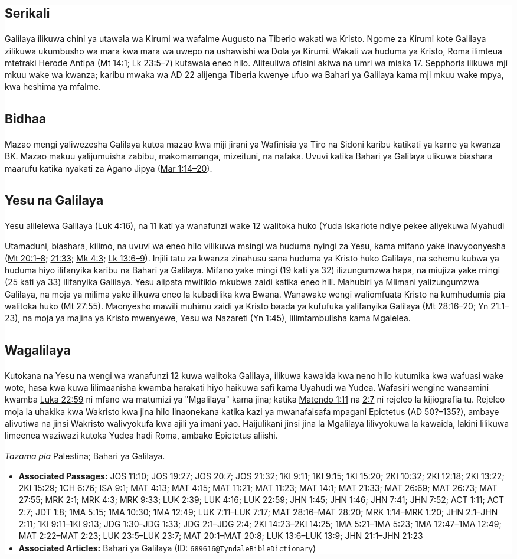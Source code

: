 Serikali
--------

Galilaya ilikuwa chini ya utawala wa Kirumi wa wafalme Augusto na Tiberio wakati wa Kristo. Ngome za Kirumi kote Galilaya zilikuwa ukumbusho wa mara kwa mara wa uwepo na ushawishi wa Dola ya Kirumi. Wakati wa huduma ya Kristo, Roma ilimteua mtetraki Herode Antipa ([Mt 14:1](https://ref.ly/Matt14:1); [Lk 23:5–7](https://ref.ly/Luke23:5-Luke23:7)) kutawala eneo hilo. Aliteuliwa ofisini akiwa na umri wa miaka 17\. Sepphoris ilikuwa mji mkuu wake wa kwanza; karibu mwaka wa AD 22 alijenga Tiberia kwenye ufuo wa Bahari ya Galilaya kama mji mkuu wake mpya, kwa heshima ya mfalme.

Bidhaa
------

Mazao mengi yaliwezesha Galilaya kutoa mazao kwa miji jirani ya Wafinisia ya Tiro na Sidoni karibu katikati ya karne ya kwanza BK. Mazao makuu yalijumuisha zabibu, makomamanga, mizeituni, na nafaka. Uvuvi katika Bahari ya Galilaya ulikuwa biashara maarufu katika nyakati za Agano Jipya ([Mar 1:14–20](https://ref.ly/Mark1:14-Mark1:20)).

Yesu na Galilaya
----------------

Yesu alilelewa Galilaya ([Luk 4:16](https://ref.ly/Luke4:16)), na 11 kati ya wanafunzi wake 12 walitoka huko (Yuda Iskariote ndiye pekee aliyekuwa Myahudi

Utamaduni, biashara, kilimo, na uvuvi wa eneo hilo vilikuwa msingi wa huduma nyingi za Yesu, kama mifano yake inavyoonyesha ([Mt 20:1–8](https://ref.ly/Matt20:1-Matt20:8); [21:33](https://ref.ly/Matt21:33); [Mk 4:3](https://ref.ly/Mark4:3); [Lk 13:6–9](https://ref.ly/Luke13:6-Luke13:9)). Injili tatu za kwanza zinahusu sana huduma ya Kristo huko Galilaya, na sehemu kubwa ya huduma hiyo ilifanyika karibu na Bahari ya Galilaya. Mifano yake mingi (19 kati ya 32\) ilizungumzwa hapa, na miujiza yake mingi (25 kati ya 33\) ilifanyika Galilaya. Yesu alipata mwitikio mkubwa zaidi katika eneo hili. Mahubiri ya Mlimani yalizungumzwa Galilaya, na moja ya milima yake ilikuwa eneo la kubadilika kwa Bwana. Wanawake wengi waliomfuata Kristo na kumhudumia pia walitoka huko ([Mt 27:55](https://ref.ly/Matt27:55)). Maonyesho mawili muhimu zaidi ya Kristo baada ya kufufuka yalifanyika Galilaya ([Mt 28:16–20](https://ref.ly/Matt28:16-Matt28:20); [Yn 21:1–23](https://ref.ly/John21:1-John21:23)), na moja ya majina ya Kristo mwenyewe, Yesu wa Nazareti ([Yn 1:45](https://ref.ly/John1:45)), lilimtambulisha kama Mgalelea.

Wagalilaya
----------

Kutokana na Yesu na wengi wa wanafunzi 12 kuwa walitoka Galilaya, ilikuwa kawaida kwa neno hilo kutumika kwa wafuasi wake wote, hasa kwa kuwa lilimaanisha kwamba harakati hiyo haikuwa safi kama Uyahudi wa Yudea. Wafasiri wengine wanaamini kwamba [Luka 22:59](https://ref.ly/Luke22:59) ni mfano wa matumizi ya "Mgalilaya" kama jina; katika [Matendo 1:11](https://ref.ly/Acts1:11) na [2:7](https://ref.ly/Acts2:7) ni rejeleo la kijiografia tu. Rejeleo moja la uhakika kwa Wakristo kwa jina hilo linaonekana katika kazi ya mwanafalsafa mpagani Epictetus (AD 50?–135?), ambaye alivutiwa na jinsi Wakristo walivyokufa kwa ajili ya imani yao. Haijulikani jinsi jina la Mgalilaya lilivyokuwa la kawaida, lakini lilikuwa limeenea waziwazi kutoka Yudea hadi Roma, ambako Epictetus aliishi.

*Tazama pia* Palestina; Bahari ya Galilaya.

* **Associated Passages:** JOS 11:10; JOS 19:27; JOS 20:7; JOS 21:32; 1KI 9:11; 1KI 9:15; 1KI 15:20; 2KI 10:32; 2KI 12:18; 2KI 13:22; 2KI 15:29; 1CH 6:76; ISA 9:1; MAT 4:13; MAT 4:15; MAT 11:21; MAT 11:23; MAT 14:1; MAT 21:33; MAT 26:69; MAT 26:73; MAT 27:55; MRK 2:1; MRK 4:3; MRK 9:33; LUK 2:39; LUK 4:16; LUK 22:59; JHN 1:45; JHN 1:46; JHN 7:41; JHN 7:52; ACT 1:11; ACT 2:7; JDT 1:8; 1MA 5:15; 1MA 10:30; 1MA 12:49; LUK 7:11–LUK 7:17; MAT 28:16–MAT 28:20; MRK 1:14–MRK 1:20; JHN 2:1–JHN 2:11; 1KI 9:11–1KI 9:13; JDG 1:30–JDG 1:33; JDG 2:1–JDG 2:4; 2KI 14:23–2KI 14:25; 1MA 5:21–1MA 5:23; 1MA 12:47–1MA 12:49; MAT 2:22–MAT 2:23; LUK 23:5–LUK 23:7; MAT 20:1–MAT 20:8; LUK 13:6–LUK 13:9; JHN 21:1–JHN 21:23
* **Associated Articles:** Bahari ya Galilaya (ID: `689616@TyndaleBibleDictionary`)


